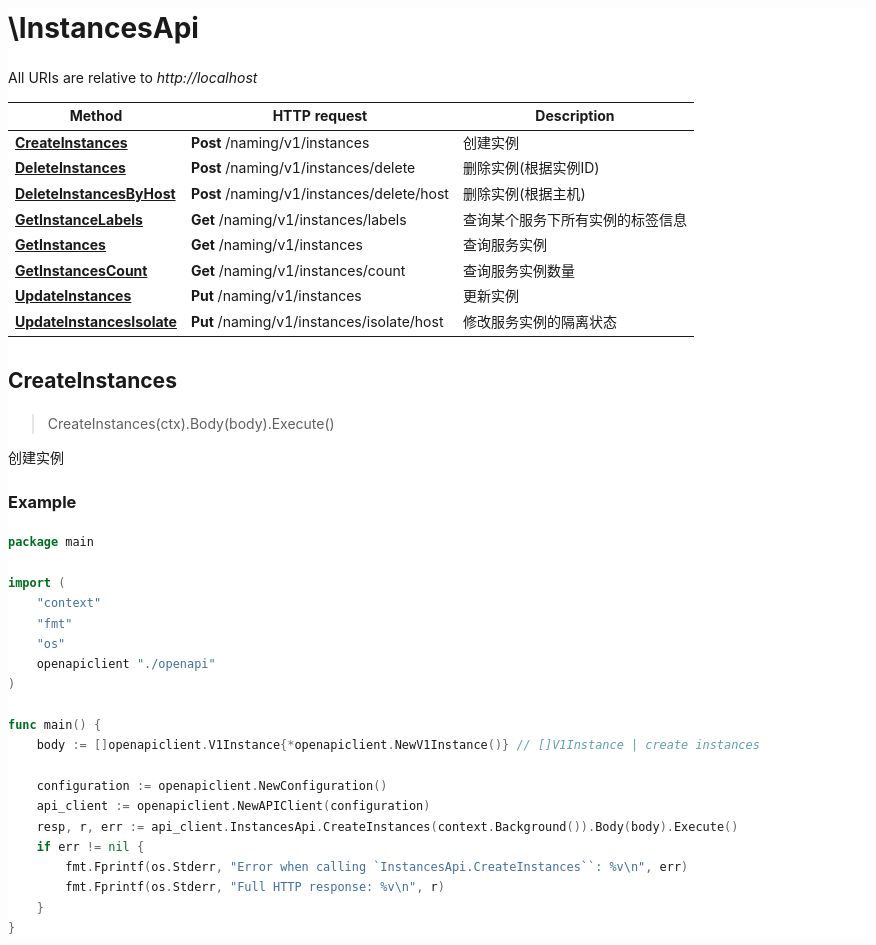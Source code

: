 # \InstancesApi

All URIs are relative to *http://localhost*

Method | HTTP request | Description
------------- | ------------- | -------------
[**CreateInstances**](InstancesApi.md#CreateInstances) | **Post** /naming/v1/instances | 创建实例
[**DeleteInstances**](InstancesApi.md#DeleteInstances) | **Post** /naming/v1/instances/delete | 删除实例(根据实例ID)
[**DeleteInstancesByHost**](InstancesApi.md#DeleteInstancesByHost) | **Post** /naming/v1/instances/delete/host | 删除实例(根据主机)
[**GetInstanceLabels**](InstancesApi.md#GetInstanceLabels) | **Get** /naming/v1/instances/labels | 查询某个服务下所有实例的标签信息
[**GetInstances**](InstancesApi.md#GetInstances) | **Get** /naming/v1/instances | 查询服务实例
[**GetInstancesCount**](InstancesApi.md#GetInstancesCount) | **Get** /naming/v1/instances/count | 查询服务实例数量
[**UpdateInstances**](InstancesApi.md#UpdateInstances) | **Put** /naming/v1/instances | 更新实例
[**UpdateInstancesIsolate**](InstancesApi.md#UpdateInstancesIsolate) | **Put** /naming/v1/instances/isolate/host | 修改服务实例的隔离状态



## CreateInstances

> CreateInstances(ctx).Body(body).Execute()

创建实例



### Example

```go
package main

import (
    "context"
    "fmt"
    "os"
    openapiclient "./openapi"
)

func main() {
    body := []openapiclient.V1Instance{*openapiclient.NewV1Instance()} // []V1Instance | create instances

    configuration := openapiclient.NewConfiguration()
    api_client := openapiclient.NewAPIClient(configuration)
    resp, r, err := api_client.InstancesApi.CreateInstances(context.Background()).Body(body).Execute()
    if err != nil {
        fmt.Fprintf(os.Stderr, "Error when calling `InstancesApi.CreateInstances``: %v\n", err)
        fmt.Fprintf(os.Stderr, "Full HTTP response: %v\n", r)
    }
}
```
